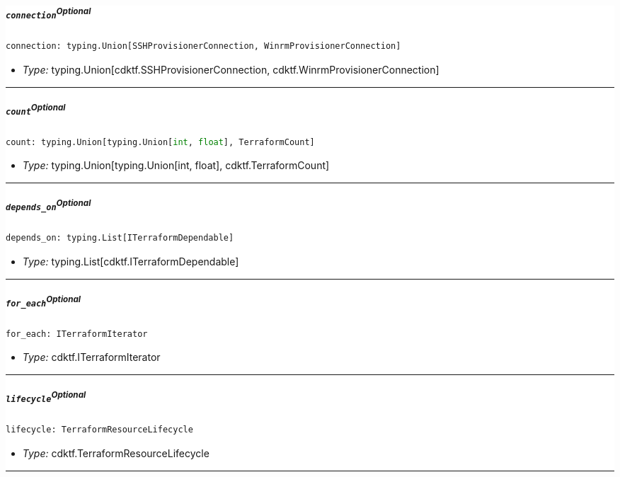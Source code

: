 
##### `connection`<sup>Optional</sup> <a name="connection" id="rhizo-co-terraform-provider-vantage.dashboard.DashboardConfig.property.connection"></a>

```python
connection: typing.Union[SSHProvisionerConnection, WinrmProvisionerConnection]
```

- *Type:* typing.Union[cdktf.SSHProvisionerConnection, cdktf.WinrmProvisionerConnection]

---

##### `count`<sup>Optional</sup> <a name="count" id="rhizo-co-terraform-provider-vantage.dashboard.DashboardConfig.property.count"></a>

```python
count: typing.Union[typing.Union[int, float], TerraformCount]
```

- *Type:* typing.Union[typing.Union[int, float], cdktf.TerraformCount]

---

##### `depends_on`<sup>Optional</sup> <a name="depends_on" id="rhizo-co-terraform-provider-vantage.dashboard.DashboardConfig.property.dependsOn"></a>

```python
depends_on: typing.List[ITerraformDependable]
```

- *Type:* typing.List[cdktf.ITerraformDependable]

---

##### `for_each`<sup>Optional</sup> <a name="for_each" id="rhizo-co-terraform-provider-vantage.dashboard.DashboardConfig.property.forEach"></a>

```python
for_each: ITerraformIterator
```

- *Type:* cdktf.ITerraformIterator

---

##### `lifecycle`<sup>Optional</sup> <a name="lifecycle" id="rhizo-co-terraform-provider-vantage.dashboard.DashboardConfig.property.lifecycle"></a>

```python
lifecycle: TerraformResourceLifecycle
```

- *Type:* cdktf.TerraformResourceLifecycle

---
